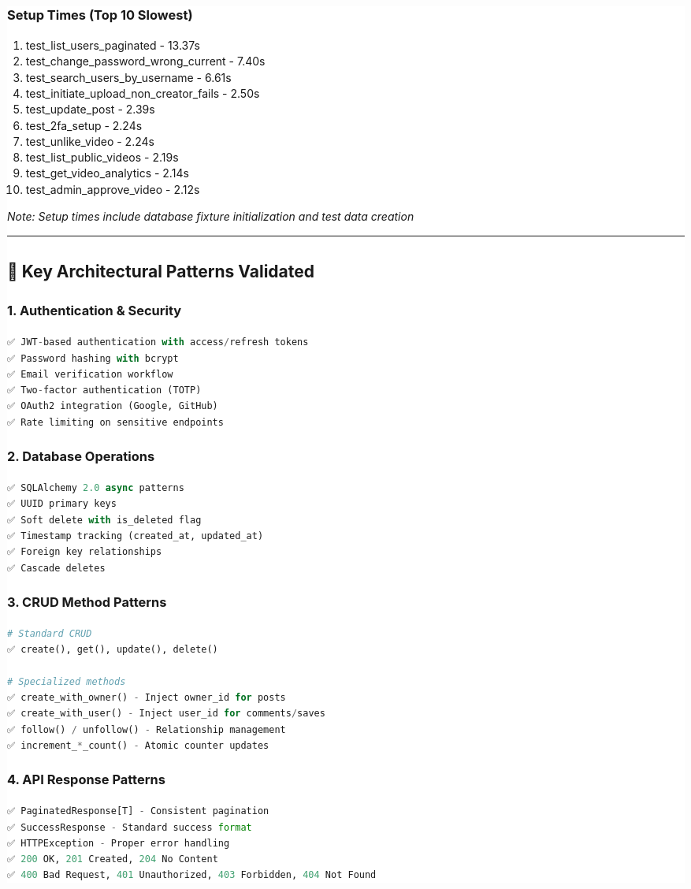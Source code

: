 ### Setup Times (Top 10 Slowest)
1. test_list_users_paginated - 13.37s
2. test_change_password_wrong_current - 7.40s
3. test_search_users_by_username - 6.61s
4. test_initiate_upload_non_creator_fails - 2.50s
5. test_update_post - 2.39s
6. test_2fa_setup - 2.24s
7. test_unlike_video - 2.24s
8. test_list_public_videos - 2.19s
9. test_get_video_analytics - 2.14s
10. test_admin_approve_video - 2.12s

*Note: Setup times include database fixture initialization and test data creation*

---

## 🔧 Key Architectural Patterns Validated

### 1. **Authentication & Security**
```python
✅ JWT-based authentication with access/refresh tokens
✅ Password hashing with bcrypt
✅ Email verification workflow
✅ Two-factor authentication (TOTP)
✅ OAuth2 integration (Google, GitHub)
✅ Rate limiting on sensitive endpoints
```

### 2. **Database Operations**
```python
✅ SQLAlchemy 2.0 async patterns
✅ UUID primary keys
✅ Soft delete with is_deleted flag
✅ Timestamp tracking (created_at, updated_at)
✅ Foreign key relationships
✅ Cascade deletes
```

### 3. **CRUD Method Patterns**
```python
# Standard CRUD
✅ create(), get(), update(), delete()

# Specialized methods
✅ create_with_owner() - Inject owner_id for posts
✅ create_with_user() - Inject user_id for comments/saves
✅ follow() / unfollow() - Relationship management
✅ increment_*_count() - Atomic counter updates
```

### 4. **API Response Patterns**
```python
✅ PaginatedResponse[T] - Consistent pagination
✅ SuccessResponse - Standard success format
✅ HTTPException - Proper error handling
✅ 200 OK, 201 Created, 204 No Content
✅ 400 Bad Request, 401 Unauthorized, 403 Forbidden, 404 Not Found
```
